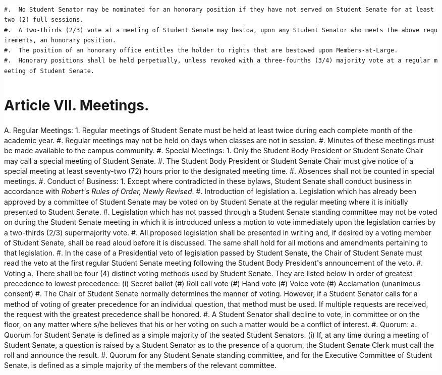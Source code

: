     #.  No Student Senator may be nominated for an honorary position if they have not served on Student Senate for at least two (2) full sessions.
    #.  A two-thirds (2/3) vote at a meeting of Student Senate may bestow, upon any Student Senator who meets the above requirements, an honorary position.
    #.  The position of an honorary office entitles the holder to rights that are bestowed upon Members-at-Large.
    #.  Honorary positions shall be held perpetually, unless revoked with a three-fourths (3/4) majority vote at a regular meeting of Student Senate.

# Article VII. Meetings.

A.  Regular Meetings:
    1.  Regular meetings of Student Senate must be held at least twice during each complete month of the academic year.
    #.  Regular meetings may not be held on days when classes are not in session.
    #.  Minutes of these meetings must be made available to the campus community.
#.  Special Meetings:
    1.  Only the Student Body President or Student Senate Chair may call a special meeting of Student Senate.
    #.  The Student Body President or Student Senate Chair must give notice of a special meeting at least seventy-two (72) hours prior to the designated meeting time.
    #.  Absences shall not be counted in special meetings.
#.  Conduct of Business:
    1.  Except where contradicted in these bylaws, Student Senate shall conduct business in accordance with _Robert's Rules of Order, Newly Revised_.
    #.  Introduction of legislation
        a.  Legislation which has already been approved by a committee of Student Senate may be voted on by Student Senate at the regular meeting where it is initially presented to Student Senate.
        #.  Legislation which has not passed through a Student Senate standing committee may not be voted on during the Student Senate meeting in which it is introduced unless a motion to vote immediately upon the legislation carries by a two-thirds (2/3) supermajority vote.
        #.  All proposed legislation shall be presented in writing and, if desired by a voting member of Student Senate, shall be read aloud before it is discussed. The same shall hold for all motions and amendments pertaining to that legislation.
        #.  In the case of a Presidential veto of legislation passed by Student Senate, the Chair of Student Senate must read the veto at the first regular Student Senate meeting following the Student Body President's announcement of the veto.
    #.  Voting
        a.  There shall be four (4) distinct voting methods used by Student Senate. They are listed below in order of greatest precedence to lowest precedence:
            (i)  Secret ballot
            (#)  Roll call vote
            (#)  Hand vote
            (#)  Voice vote
            (#)  Acclamation (unanimous consent)
        #.  The Chair of Student Senate normally determines the manner of voting. However, if a Student Senator calls for a method of voting of greater precedence for an individual question, that method must be used. If multiple requests are received, the request with the greatest precedence shall be honored.
        #.  A Student Senator shall decline to vote, in committee or on the floor, on any matter where s/he believes that his or her voting on such a matter would be a conflict of interest.
    #.  Quorum:
        a.  Quorum for Student Senate is defined as a simple majority of the seated Student Senators.
            (i) If, at any time during a meeting of Student Senate, a question is raised by a Student Senator as to the presence of a quorum, the Student Senate Clerk must call the roll and announce the result.
        #.  Quorum for any Student Senate standing committee, and for the Executive Committee of Student Senate, is defined as a simple majority of the members of the relevant committee.
